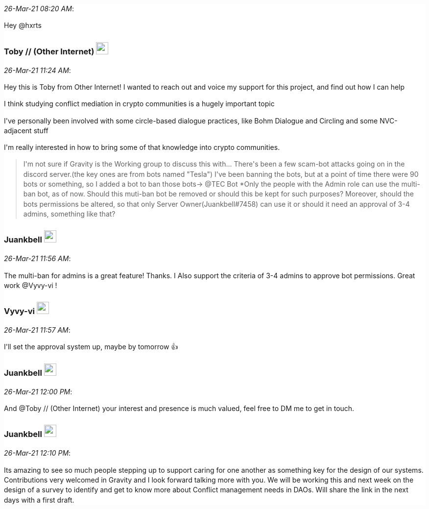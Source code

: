  _26-Mar-21 08:20 AM_:

Hey @hxrts

<h3>Toby  // (Other Internet) <img src="![](https://cdn.discordapp.com/avatars/135173596459827200/7e7730b3dd18e5f6144acdb43455a85e.png)" width="25" height="25" /></h3>

 _26-Mar-21 11:24 AM_:

Hey this is Toby from Other Internet! I wanted to reach out and voice my support for this project, and find out how I can help

I think studying conflict mediation in crypto communities is a hugely important topic

I&#39;ve personally been involved with some circle-based dialogue practices, like Bohm Dialogue and Circling and some NVC-adjacent stuff

I&#39;m really interested in how to bring some of that knowledge into crypto communities.

> I&#39;m not sure if Gravity is the Working group to discuss this with...
There&#39;s been a few scam-bot attacks going on in the discord server.(the key ones are from bots named &quot;Tesla&quot;)
I&#39;ve been banning the bots, but at a point of time there were 90 bots or something, so I added a bot to ban those bots-&gt; @TEC Bot 
*Only the people with the <span class="pre pre--inline">Admin role can use the multi-ban bot, as of now.
Should this muti-ban bot be removed or should this be kept for such purposes?
Moreover, should the bots permissions be altered, so that only Server Owner(Juankbell#7458) can use it or should it need an approval of 3-4 admins, something like that?

<h3>Juankbell <img src="![](https://cdn.discordapp.com/avatars/749990807238607020/8deaadd14238c0a72a8871176b993946.png)" width="25" height="25" /></h3>

 _26-Mar-21 11:56 AM_:

The multi-ban for admins is a great feature! Thanks. I Also support the criteria of 3-4 admins to approve bot permissions. Great work @Vyvy-vi !

<h3>Vyvy-vi <img src="![](https://cdn.discordapp.com/avatars/558192816308617227/af64b80c32205d256106f8da7e88a3ce.png)" width="25" height="25" /></h3>

 _26-Mar-21 11:57 AM_:

I&#39;ll set the approval system up, maybe by tomorrow 👍 

<h3>Juankbell <img src="![](https://cdn.discordapp.com/avatars/749990807238607020/8deaadd14238c0a72a8871176b993946.png)" width="25" height="25" /></h3>

 _26-Mar-21 12:00 PM_:

And @Toby  // (Other Internet)  your interest and presence is much valued, feel free to DM me to get in touch.

<h3>Juankbell <img src="![](https://cdn.discordapp.com/avatars/749990807238607020/8deaadd14238c0a72a8871176b993946.png)" width="25" height="25" /></h3>

 _26-Mar-21 12:10 PM_:

Its amazing to see so much people stepping up to support caring for one another as something key for the design of our systems. Contributions very welcomed in Gravity and I look forward talking more with you. We will be working this and next week on the design of a survey to identify and get to know more about Conflict management needs in DAOs.  Will share the link in the next days with a first draft.
